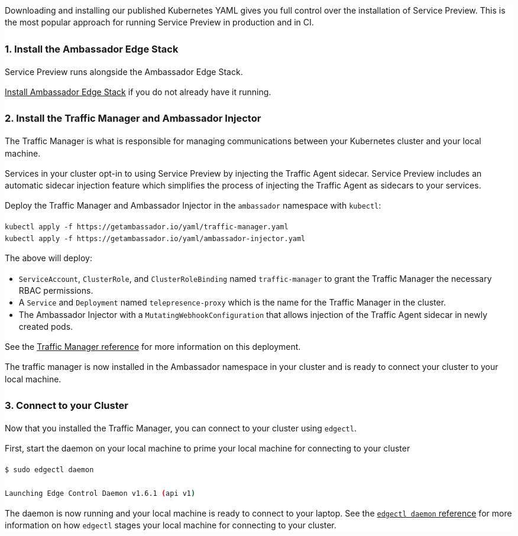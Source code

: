 Downloading and installing our published Kubernetes YAML gives you full control over the installation of Service Preview. This is the most popular approach for running Service Preview in production and in CI.

### 1. Install the Ambassador Edge Stack

Service Preview runs alongside the Ambassador Edge Stack.

[Install Ambassador Edge Stack](../../../install/yaml-install/) if you do not already have it running.


### 2. Install the Traffic Manager and Ambassador Injector

The Traffic Manager is what is responsible for managing communications between your Kubernetes cluster and your local machine.

Services in your cluster opt-in to using Service Preview by injecting the Traffic Agent sidecar. Service Preview includes an automatic sidecar injection feature which simplifies the process of injecting the Traffic Agent as sidecars to your services.

Deploy the Traffic Manager and Ambassador Injector in the `ambassador` namespace with `kubectl`:

```
kubectl apply -f https://getambassador.io/yaml/traffic-manager.yaml
kubectl apply -f https://getambassador.io/yaml/ambassador-injector.yaml
```

The above will deploy:

- `ServiceAccount`, `ClusterRole`, and `ClusterRoleBinding` named `traffic-manager` to grant the Traffic Manager the necessary RBAC permissions.
- A `Service` and `Deployment` named `telepresence-proxy` which is the name for the Traffic Manager in the cluster.
- The Ambassador Injector with a `MutatingWebhookConfiguration` that allows injection of the Traffic Agent sidecar in newly created pods.

See the [Traffic Manager reference](../service-preview-reference#traffic-manager) for more information on this deployment.

The traffic manager is now installed in the Ambassador namespace in your cluster and is ready to connect your cluster to your local machine.

### 3. Connect to your Cluster

Now that you installed the Traffic Manager, you can connect to your cluster using `edgectl`.

First, start the daemon on your local machine to prime your local machine for connecting to your cluster

```sh
$ sudo edgectl daemon

Launching Edge Control Daemon v1.6.1 (api v1)
```

The daemon is now running and your local machine is ready to connect to your laptop. See the [`edgectl daemon` reference](../edge-control#edgectl-daemon) for more information on how `edgectl` stages your local machine for connecting to your cluster.
